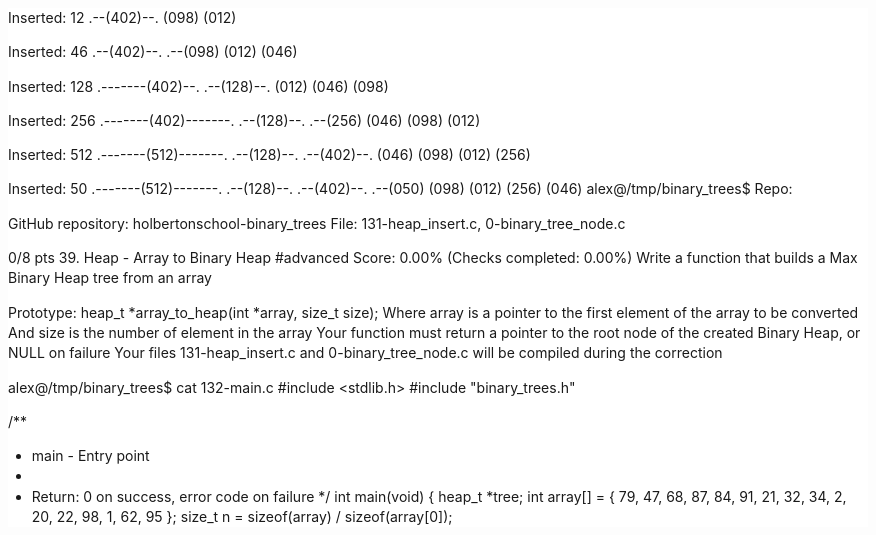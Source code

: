 Inserted: 12
.--(402)--.
(098) (012)

Inserted: 46
.--(402)--.
.--(098) (012)
(046)

Inserted: 128
.-------(402)--.
.--(128)--. (012)
(046) (098)

Inserted: 256
.-------(402)-------.
.--(128)--. .--(256)
(046) (098) (012)

Inserted: 512
.-------(512)-------.
.--(128)--. .--(402)--.
(046) (098) (012) (256)

Inserted: 50
.-------(512)-------.
.--(128)--. .--(402)--.
.--(050) (098) (012) (256)
(046)
alex@/tmp/binary_trees$
Repo:

GitHub repository: holbertonschool-binary_trees
File: 131-heap_insert.c, 0-binary_tree_node.c

0/8 pts 39. Heap - Array to Binary Heap
#advanced
Score: 0.00% (Checks completed: 0.00%)
Write a function that builds a Max Binary Heap tree from an array

Prototype: heap_t *array_to_heap(int *array, size_t size);
Where array is a pointer to the first element of the array to be converted
And size is the number of element in the array
Your function must return a pointer to the root node of the created Binary Heap, or NULL on failure
Your files 131-heap_insert.c and 0-binary_tree_node.c will be compiled during the correction

alex@/tmp/binary_trees$ cat 132-main.c
#include <stdlib.h>
#include "binary_trees.h"

/\*\*

- main - Entry point
-
- Return: 0 on success, error code on failure
  */
  int main(void)
  {
  heap_t *tree;
  int array[] = {
  79, 47, 68, 87, 84, 91, 21, 32, 34, 2,
  20, 22, 98, 1, 62, 95
  };
  size_t n = sizeof(array) / sizeof(array[0]);
